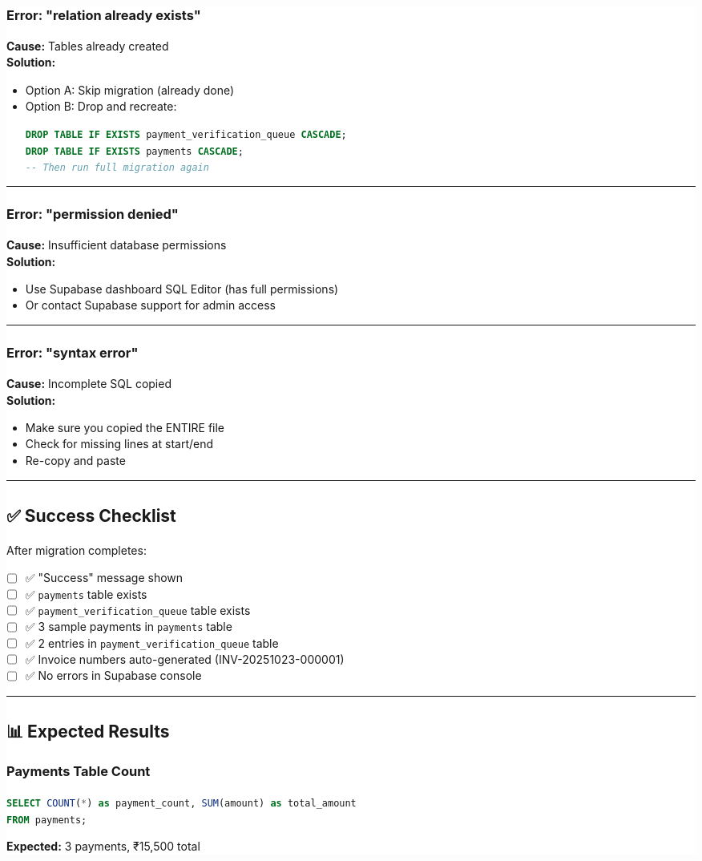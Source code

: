 ### **Error: "relation already exists"**
**Cause:** Tables already created  
**Solution:** 
- Option A: Skip migration (already done)
- Option B: Drop and recreate:
  ```sql
  DROP TABLE IF EXISTS payment_verification_queue CASCADE;
  DROP TABLE IF EXISTS payments CASCADE;
  -- Then run full migration again
  ```

---

### **Error: "permission denied"**
**Cause:** Insufficient database permissions  
**Solution:** 
- Use Supabase dashboard SQL Editor (has full permissions)
- Or contact Supabase support for admin access

---

### **Error: "syntax error"**
**Cause:** Incomplete SQL copied  
**Solution:** 
- Make sure you copied the ENTIRE file
- Check for missing lines at start/end
- Re-copy and paste

---

## ✅ **Success Checklist**

After migration completes:

- [ ] ✅ "Success" message shown
- [ ] ✅ `payments` table exists
- [ ] ✅ `payment_verification_queue` table exists
- [ ] ✅ 3 sample payments in `payments` table
- [ ] ✅ 2 entries in `payment_verification_queue` table
- [ ] ✅ Invoice numbers auto-generated (INV-20251023-000001)
- [ ] ✅ No errors in Supabase console

---

## 📊 **Expected Results**

### **Payments Table Count**
```sql
SELECT COUNT(*) as payment_count, SUM(amount) as total_amount
FROM payments;
```
**Expected:** 3 payments, ₹15,500 total
